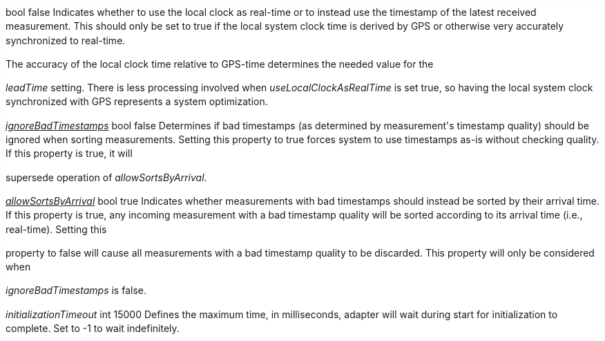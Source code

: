 <td>bool</td>

<td>false</td>

<td>Indicates whether to use the local clock as real-time or to instead use the timestamp of the latest received measurement. This should only be set to true if the local system clock time is derived by GPS or otherwise very accurately synchronized to real-time.

 The accuracy of the local clock time relative to GPS-time determines the needed value for the

<em>leadTime</em> setting. There is less processing involved when <em>useLocalClockAsRealTime</em> is set true, so having the local system clock synchronized with GPS represents a system optimization.</td>

</tr>

<tr>

<td><em><a href="https://github.com/GridProtectionAlliance/openPDC/tree/master/Source/Documentation/wiki/Help_Me_Choose_Diagrams.md#Ignore_Bad_Timestamps">ignoreBadTimestamps</a></em></td>

<td>bool</td>

<td>false</td>

<td>Determines if bad timestamps (as determined by measurement's timestamp quality) should be ignored when sorting measurements. Setting this property to true forces system to use timestamps as-is without checking quality. If this property is true, it will

 supersede operation of <em>allowSortsByArrival</em>.</td>

</tr>

<tr>

<td><em><a href="https://github.com/GridProtectionAlliance/openPDC/tree/master/Source/Documentation/wiki/Help_Me_Choose_Diagrams.md#Allow_Sorts_By_Arrival">allowSortsByArrival</a></em></td>

<td>bool</td>

<td>true</td>

<td>Indicates whether measurements with bad timestamps should instead be sorted by their arrival time. If this property is true, any incoming measurement with a bad timestamp quality will be sorted according to its arrival time (i.e., real-time). Setting this

 property to false will cause all measurements with a bad timestamp quality to be discarded. This property will only be considered when

<em>ignoreBadTimestamps</em> is false.</td>

</tr>

<tr>

<td><em>initializationTimeout</em></td>

<td>int</td>

<td>15000</td>

<td>Defines the maximum time, in milliseconds, adapter will wait during start for initialization to complete. Set to -1 to wait indefinitely.</td>
